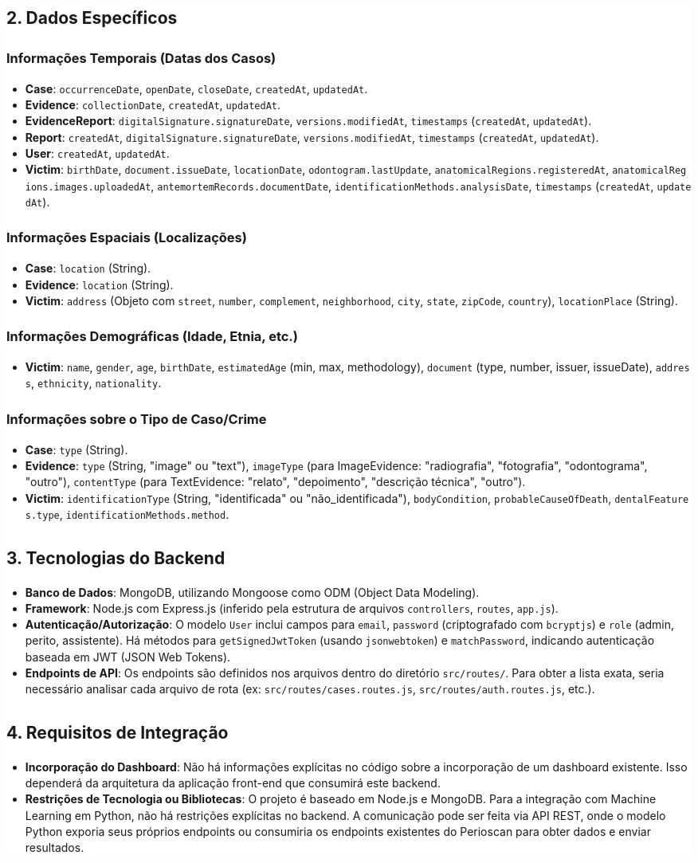 ## 2. Dados Específicos

### Informações Temporais (Datas dos Casos)
- **Case**: `occurrenceDate`, `openDate`, `closeDate`, `createdAt`, `updatedAt`.
- **Evidence**: `collectionDate`, `createdAt`, `updatedAt`.
- **EvidenceReport**: `digitalSignature.signatureDate`, `versions.modifiedAt`, `timestamps` (`createdAt`, `updatedAt`).
- **Report**: `createdAt`, `digitalSignature.signatureDate`, `versions.modifiedAt`, `timestamps` (`createdAt`, `updatedAt`).
- **User**: `createdAt`, `updatedAt`.
- **Victim**: `birthDate`, `document.issueDate`, `locationDate`, `odontogram.lastUpdate`, `anatomicalRegions.registeredAt`, `anatomicalRegions.images.uploadedAt`, `antemortemRecords.documentDate`, `identificationMethods.analysisDate`, `timestamps` (`createdAt`, `updatedAt`).

### Informações Espaciais (Localizações)
- **Case**: `location` (String).
- **Evidence**: `location` (String).
- **Victim**: `address` (Objeto com `street`, `number`, `complement`, `neighborhood`, `city`, `state`, `zipCode`, `country`), `locationPlace` (String).

### Informações Demográficas (Idade, Etnia, etc.)
- **Victim**: `name`, `gender`, `age`, `birthDate`, `estimatedAge` (min, max, methodology), `document` (type, number, issuer, issueDate), `address`, `ethnicity`, `nationality`.

### Informações sobre o Tipo de Caso/Crime
- **Case**: `type` (String).
- **Evidence**: `type` (String, "image" ou "text"), `imageType` (para ImageEvidence: "radiografia", "fotografia", "odontograma", "outro"), `contentType` (para TextEvidence: "relato", "depoimento", "descrição técnica", "outro").
- **Victim**: `identificationType` (String, "identificada" ou "não_identificada"), `bodyCondition`, `probableCauseOfDeath`, `dentalFeatures.type`, `identificationMethods.method`.

## 3. Tecnologias do Backend

- **Banco de Dados**: MongoDB, utilizando Mongoose como ODM (Object Data Modeling).
- **Framework**: Node.js com Express.js (inferido pela estrutura de arquivos `controllers`, `routes`, `app.js`).
- **Autenticação/Autorização**: O modelo `User` inclui campos para `email`, `password` (criptografado com `bcryptjs`) e `role` (admin, perito, assistente). Há métodos para `getSignedJwtToken` (usando `jsonwebtoken`) e `matchPassword`, indicando autenticação baseada em JWT (JSON Web Tokens).
- **Endpoints de API**: Os endpoints são definidos nos arquivos dentro do diretório `src/routes/`. Para obter a lista exata, seria necessário analisar cada arquivo de rota (ex: `src/routes/cases.routes.js`, `src/routes/auth.routes.js`, etc.).

## 4. Requisitos de Integração

- **Incorporação do Dashboard**: Não há informações explícitas no código sobre a incorporação de um dashboard existente. Isso dependerá da arquitetura da aplicação front-end que consumirá este backend.
- **Restrições de Tecnologia ou Bibliotecas**: O projeto é baseado em Node.js e MongoDB. Para a integração com Machine Learning em Python, não há restrições explícitas no backend. A comunicação pode ser feita via API REST, onde o modelo Python exporia seus próprios endpoints ou consumiria os endpoints existentes do Perioscan para obter dados e enviar resultados.
